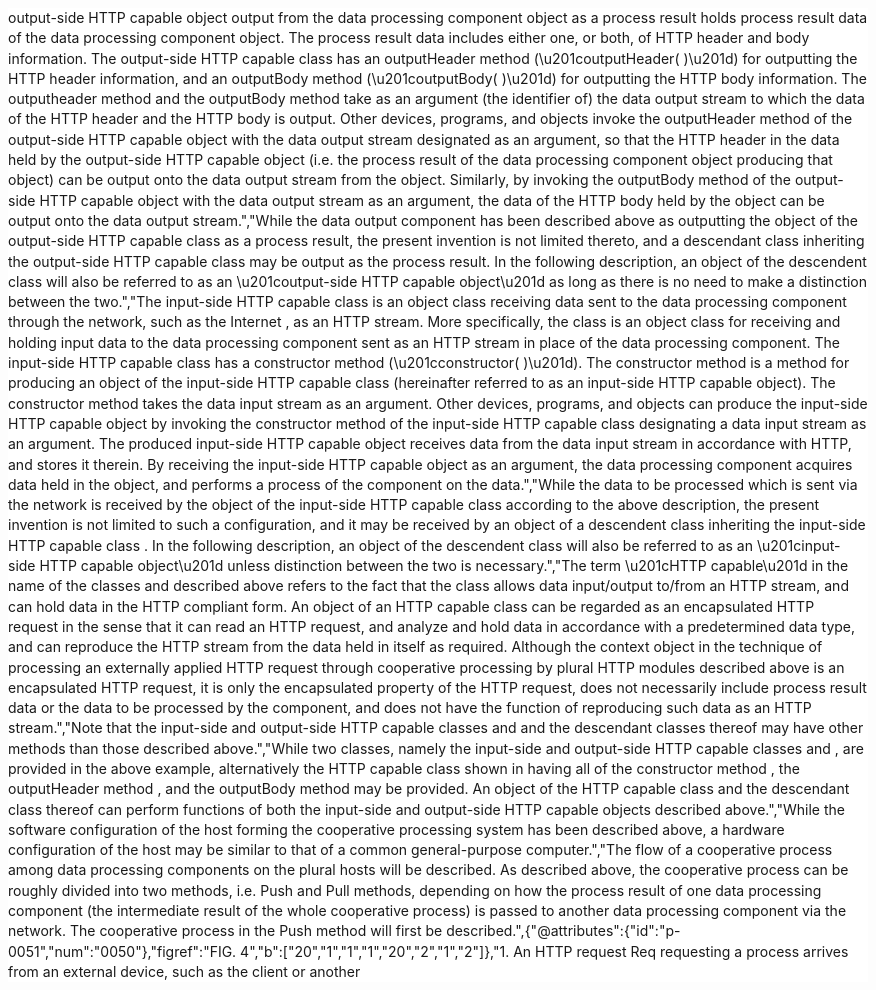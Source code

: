 output-side HTTP capable object output from the data processing component object as a process result holds process result data of the data processing component object. The process result data includes either one, or both, of HTTP header and body information. The output-side HTTP capable class  has an outputHeader method  (\u201coutputHeader( )\u201d) for outputting the HTTP header information, and an outputBody method  (\u201coutputBody( )\u201d) for outputting the HTTP body information. The outputheader method  and the outputBody method  take as an argument (the identifier of) the data output stream to which the data of the HTTP header and the HTTP body is output. Other devices, programs, and objects invoke the outputHeader method  of the output-side HTTP capable object with the data output stream designated as an argument, so that the HTTP header in the data held by the output-side HTTP capable object (i.e. the process result of the data processing component object producing that object) can be output onto the data output stream from the object. Similarly, by invoking the outputBody method  of the output-side HTTP capable object with the data output stream as an argument, the data of the HTTP body held by the object can be output onto the data output stream.","While the data output component has been described above as outputting the object of the output-side HTTP capable class  as a process result, the present invention is not limited thereto, and a descendant class inheriting the output-side HTTP capable class  may be output as the process result. In the following description, an object of the descendent class will also be referred to as an \u201coutput-side HTTP capable object\u201d as long as there is no need to make a distinction between the two.","The input-side HTTP capable class  is an object class receiving data sent to the data processing component through the network, such as the Internet , as an HTTP stream. More specifically, the class  is an object class for receiving and holding input data to the data processing component sent as an HTTP stream in place of the data processing component. The input-side HTTP capable class  has a constructor method  (\u201cconstructor( )\u201d). The constructor method  is a method for producing an object of the input-side HTTP capable class  (hereinafter referred to as an input-side HTTP capable object). The constructor method  takes the data input stream as an argument. Other devices, programs, and objects can produce the input-side HTTP capable object by invoking the constructor method  of the input-side HTTP capable class  designating a data input stream as an argument. The produced input-side HTTP capable object receives data from the data input stream in accordance with HTTP, and stores it therein. By receiving the input-side HTTP capable object as an argument, the data processing component acquires data held in the object, and performs a process of the component on the data.","While the data to be processed which is sent via the network is received by the object of the input-side HTTP capable class  according to the above description, the present invention is not limited to such a configuration, and it may be received by an object of a descendent class inheriting the input-side HTTP capable class . In the following description, an object of the descendent class will also be referred to as an \u201cinput-side HTTP capable object\u201d unless distinction between the two is necessary.","The term \u201cHTTP capable\u201d in the name of the classes  and  described above refers to the fact that the class allows data input\/output to\/from an HTTP stream, and can hold data in the HTTP compliant form. An object of an HTTP capable class  can be regarded as an encapsulated HTTP request in the sense that it can read an HTTP request, and analyze and hold data in accordance with a predetermined data type, and can reproduce the HTTP stream from the data held in itself as required. Although the context object in the technique of processing an externally applied HTTP request through cooperative processing by plural HTTP modules described above is an encapsulated HTTP request, it is only the encapsulated property of the HTTP request, does not necessarily include process result data or the data to be processed by the component, and does not have the function of reproducing such data as an HTTP stream.","Note that the input-side and output-side HTTP capable classes  and  and the descendant classes thereof may have other methods than those described above.","While two classes, namely the input-side and output-side HTTP capable classes  and , are provided in the above example, alternatively the HTTP capable class  shown in  having all of the constructor method , the outputHeader method , and the outputBody method  may be provided. An object of the HTTP capable class  and the descendant class thereof can perform functions of both the input-side and output-side HTTP capable objects described above.","While the software configuration of the host  forming the cooperative processing system has been described above, a hardware configuration of the host  may be similar to that of a common general-purpose computer.","The flow of a cooperative process among data processing components on the plural hosts  will be described. As described above, the cooperative process can be roughly divided into two methods, i.e. Push and Pull methods, depending on how the process result of one data processing component (the intermediate result of the whole cooperative process) is passed to another data processing component via the network. The cooperative process in the Push method will first be described.",{"@attributes":{"id":"p-0051","num":"0050"},"figref":"FIG. 4","b":["20","1","1","1","20","2","1","2"]},"1. An HTTP request Req requesting a process arrives from an external device, such as the client  or another